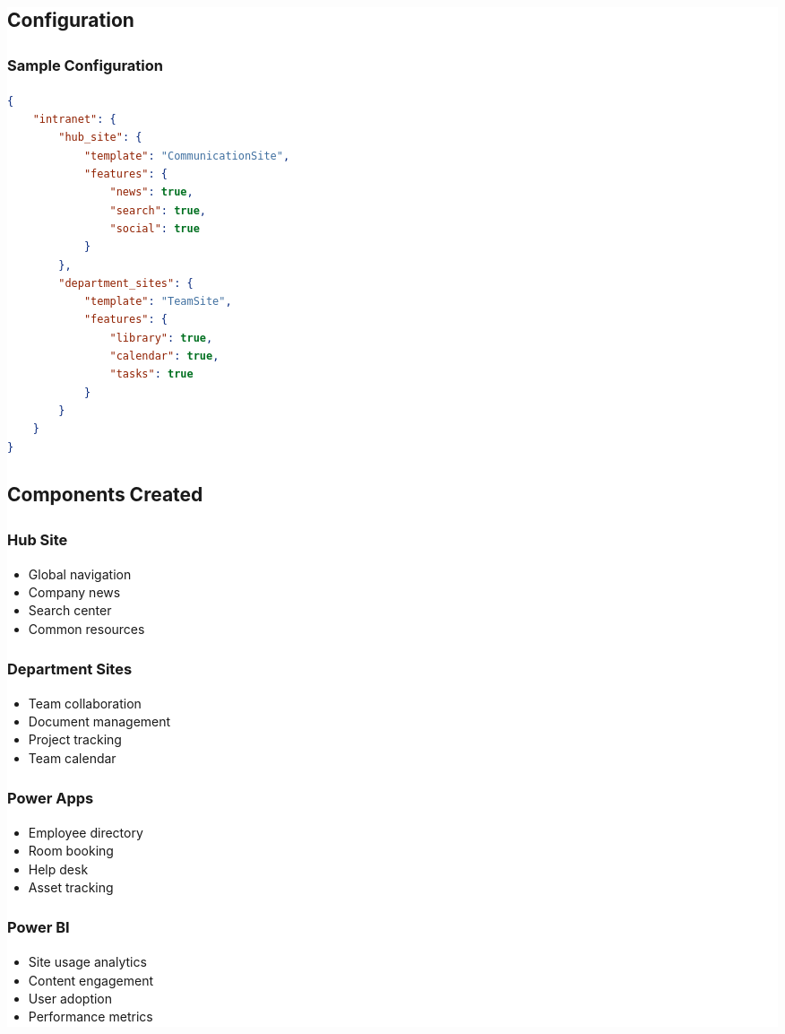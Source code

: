 ## Configuration

### Sample Configuration
```json
{
    "intranet": {
        "hub_site": {
            "template": "CommunicationSite",
            "features": {
                "news": true,
                "search": true,
                "social": true
            }
        },
        "department_sites": {
            "template": "TeamSite",
            "features": {
                "library": true,
                "calendar": true,
                "tasks": true
            }
        }
    }
}
```

## Components Created

### Hub Site
- Global navigation
- Company news
- Search center
- Common resources

### Department Sites
- Team collaboration
- Document management
- Project tracking
- Team calendar

### Power Apps
- Employee directory
- Room booking
- Help desk
- Asset tracking

### Power BI
- Site usage analytics
- Content engagement
- User adoption
- Performance metrics
